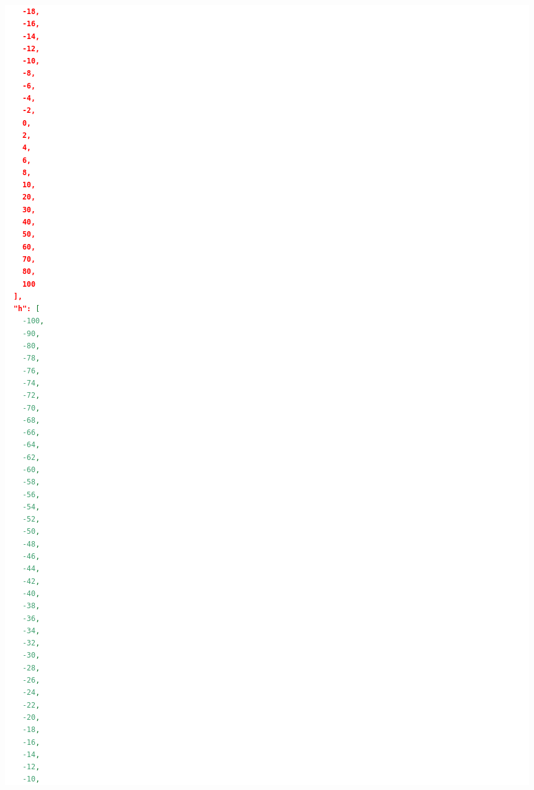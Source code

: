 ```json
    -18,
    -16,
    -14,
    -12,
    -10,
    -8,
    -6,
    -4,
    -2,
    0,
    2,
    4,
    6,
    8,
    10,
    20,
    30,
    40,
    50,
    60,
    70,
    80,
    100
  ],
  "h": [
    -100,
    -90,
    -80,
    -78,
    -76,
    -74,
    -72,
    -70,
    -68,
    -66,
    -64,
    -62,
    -60,
    -58,
    -56,
    -54,
    -52,
    -50,
    -48,
    -46,
    -44,
    -42,
    -40,
    -38,
    -36,
    -34,
    -32,
    -30,
    -28,
    -26,
    -24,
    -22,
    -20,
    -18,
    -16,
    -14,
    -12,
    -10,
```